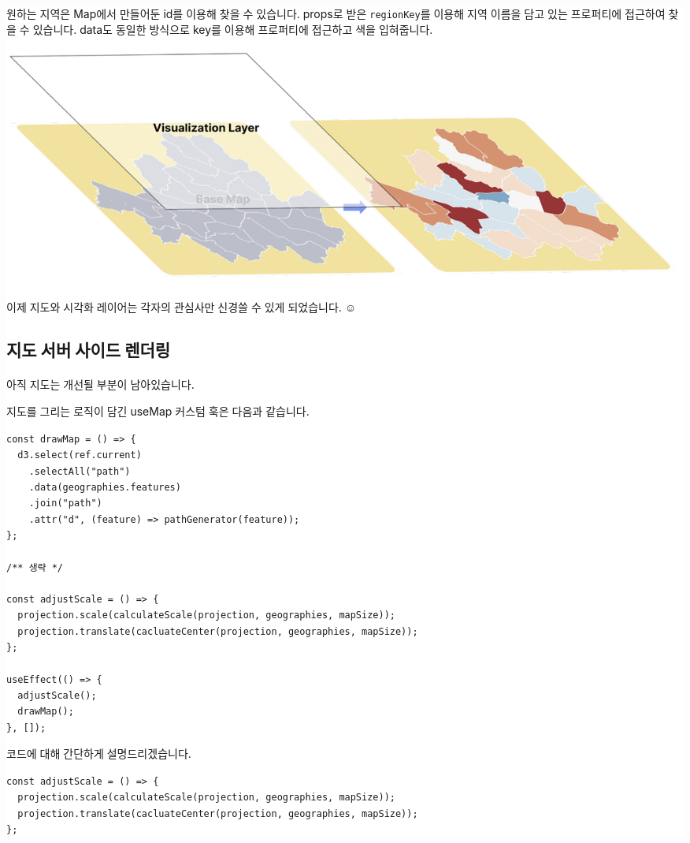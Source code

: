 원하는 지역은 Map에서 만들어둔 id를 이용해 찾을 수 있습니다. props로 받은 `regionKey`를 이용해 지역 이름을 담고 있는 프로퍼티에 접근하여 찾을 수 있습니다. data도 동일한 방식으로 key를 이용해 프로퍼티에 접근하고 색을 입혀줍니다.

![SoC-result](/images/front/post/2023-05-18-real-estate-data-visualization/SoC-result.png)

이제 지도와 시각화 레이어는 각자의 관심사만 신경쓸 수 있게 되었습니다. ☺️

## 지도 서버 사이드 렌더링

아직 지도는 개선될 부분이 남아있습니다.

지도를 그리는 로직이 담긴 useMap 커스텀 훅은 다음과 같습니다.

```tsx
const drawMap = () => {
  d3.select(ref.current)
    .selectAll("path")
    .data(geographies.features)
    .join("path")
    .attr("d", (feature) => pathGenerator(feature));
};

/** 생략 */

const adjustScale = () => {
  projection.scale(calculateScale(projection, geographies, mapSize));
  projection.translate(cacluateCenter(projection, geographies, mapSize));
};

useEffect(() => {
  adjustScale();
  drawMap();
}, []);
```

코드에 대해 간단하게 설명드리겠습니다.

```tsx
const adjustScale = () => {
  projection.scale(calculateScale(projection, geographies, mapSize));
  projection.translate(cacluateCenter(projection, geographies, mapSize));
};
```
